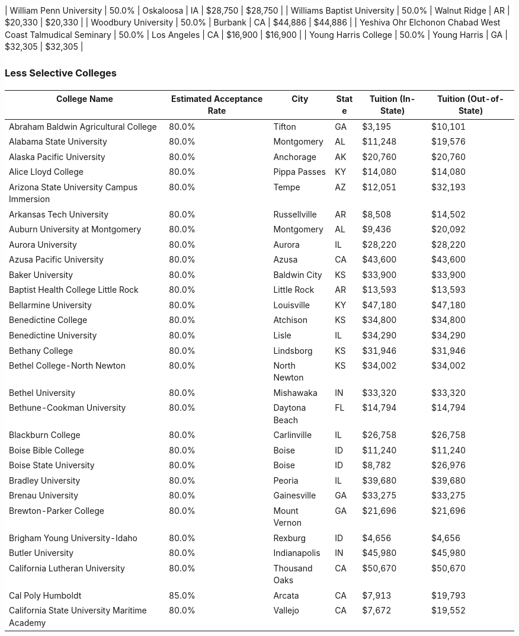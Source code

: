 | William Penn University | 50.0% | Oskaloosa | IA | $28,750 | $28,750 |
| Williams Baptist University | 50.0% | Walnut Ridge | AR | $20,330 | $20,330 |
| Woodbury University | 50.0% | Burbank | CA | $44,886 | $44,886 |
| Yeshiva Ohr Elchonon Chabad West Coast Talmudical Seminary | 50.0% | Los Angeles | CA | $16,900 | $16,900 |
| Young Harris College | 50.0% | Young Harris | GA | $32,305 | $32,305 |

### Less Selective Colleges

| College Name | Estimated Acceptance Rate | City | State | Tuition (In-State) | Tuition (Out-of-State) |
|--------------|---------------------------|------|-------|-------------------|------------------------|
| Abraham Baldwin Agricultural College | 80.0% | Tifton | GA | $3,195 | $10,101 |
| Alabama State University | 80.0% | Montgomery | AL | $11,248 | $19,576 |
| Alaska Pacific University | 80.0% | Anchorage | AK | $20,760 | $20,760 |
| Alice Lloyd College | 80.0% | Pippa Passes | KY | $14,080 | $14,080 |
| Arizona State University Campus Immersion | 80.0% | Tempe | AZ | $12,051 | $32,193 |
| Arkansas Tech University | 80.0% | Russellville | AR | $8,508 | $14,502 |
| Auburn University at Montgomery | 80.0% | Montgomery | AL | $9,436 | $20,092 |
| Aurora University | 80.0% | Aurora | IL | $28,220 | $28,220 |
| Azusa Pacific University | 80.0% | Azusa | CA | $43,600 | $43,600 |
| Baker University | 80.0% | Baldwin City | KS | $33,900 | $33,900 |
| Baptist Health College Little Rock | 80.0% | Little Rock | AR | $13,593 | $13,593 |
| Bellarmine University | 80.0% | Louisville | KY | $47,180 | $47,180 |
| Benedictine College | 80.0% | Atchison | KS | $34,800 | $34,800 |
| Benedictine University | 80.0% | Lisle | IL | $34,290 | $34,290 |
| Bethany College | 80.0% | Lindsborg | KS | $31,946 | $31,946 |
| Bethel College-North Newton | 80.0% | North Newton | KS | $34,002 | $34,002 |
| Bethel University | 80.0% | Mishawaka | IN | $33,320 | $33,320 |
| Bethune-Cookman University | 80.0% | Daytona Beach | FL | $14,794 | $14,794 |
| Blackburn College | 80.0% | Carlinville | IL | $26,758 | $26,758 |
| Boise Bible College | 80.0% | Boise | ID | $11,240 | $11,240 |
| Boise State University | 80.0% | Boise | ID | $8,782 | $26,976 |
| Bradley University | 80.0% | Peoria | IL | $39,680 | $39,680 |
| Brenau University | 80.0% | Gainesville | GA | $33,275 | $33,275 |
| Brewton-Parker College | 80.0% | Mount Vernon | GA | $21,696 | $21,696 |
| Brigham Young University-Idaho | 80.0% | Rexburg | ID | $4,656 | $4,656 |
| Butler University | 80.0% | Indianapolis | IN | $45,980 | $45,980 |
| California Lutheran University | 80.0% | Thousand Oaks | CA | $50,670 | $50,670 |
| Cal Poly Humboldt | 85.0% | Arcata | CA | $7,913 | $19,793 |
| California State University Maritime Academy | 80.0% | Vallejo | CA | $7,672 | $19,552 |